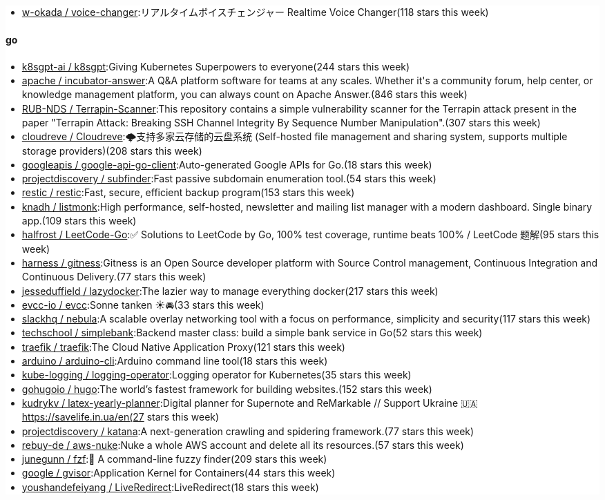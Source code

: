 * [w-okada / voice-changer](https://github.com/w-okada/voice-changer):リアルタイムボイスチェンジャー Realtime Voice Changer(118 stars this week)

#### go
* [k8sgpt-ai / k8sgpt](https://github.com/k8sgpt-ai/k8sgpt):Giving Kubernetes Superpowers to everyone(244 stars this week)
* [apache / incubator-answer](https://github.com/apache/incubator-answer):A Q&A platform software for teams at any scales. Whether it's a community forum, help center, or knowledge management platform, you can always count on Apache Answer.(846 stars this week)
* [RUB-NDS / Terrapin-Scanner](https://github.com/RUB-NDS/Terrapin-Scanner):This repository contains a simple vulnerability scanner for the Terrapin attack present in the paper "Terrapin Attack: Breaking SSH Channel Integrity By Sequence Number Manipulation".(307 stars this week)
* [cloudreve / Cloudreve](https://github.com/cloudreve/Cloudreve):🌩支持多家云存储的云盘系统 (Self-hosted file management and sharing system, supports multiple storage providers)(208 stars this week)
* [googleapis / google-api-go-client](https://github.com/googleapis/google-api-go-client):Auto-generated Google APIs for Go.(18 stars this week)
* [projectdiscovery / subfinder](https://github.com/projectdiscovery/subfinder):Fast passive subdomain enumeration tool.(54 stars this week)
* [restic / restic](https://github.com/restic/restic):Fast, secure, efficient backup program(153 stars this week)
* [knadh / listmonk](https://github.com/knadh/listmonk):High performance, self-hosted, newsletter and mailing list manager with a modern dashboard. Single binary app.(109 stars this week)
* [halfrost / LeetCode-Go](https://github.com/halfrost/LeetCode-Go):✅ Solutions to LeetCode by Go, 100% test coverage, runtime beats 100% / LeetCode 题解(95 stars this week)
* [harness / gitness](https://github.com/harness/gitness):Gitness is an Open Source developer platform with Source Control management, Continuous Integration and Continuous Delivery.(77 stars this week)
* [jesseduffield / lazydocker](https://github.com/jesseduffield/lazydocker):The lazier way to manage everything docker(217 stars this week)
* [evcc-io / evcc](https://github.com/evcc-io/evcc):Sonne tanken ☀️🚘(33 stars this week)
* [slackhq / nebula](https://github.com/slackhq/nebula):A scalable overlay networking tool with a focus on performance, simplicity and security(117 stars this week)
* [techschool / simplebank](https://github.com/techschool/simplebank):Backend master class: build a simple bank service in Go(52 stars this week)
* [traefik / traefik](https://github.com/traefik/traefik):The Cloud Native Application Proxy(121 stars this week)
* [arduino / arduino-cli](https://github.com/arduino/arduino-cli):Arduino command line tool(18 stars this week)
* [kube-logging / logging-operator](https://github.com/kube-logging/logging-operator):Logging operator for Kubernetes(35 stars this week)
* [gohugoio / hugo](https://github.com/gohugoio/hugo):The world’s fastest framework for building websites.(152 stars this week)
* [kudrykv / latex-yearly-planner](https://github.com/kudrykv/latex-yearly-planner):Digital planner for Supernote and ReMarkable // Support Ukraine 🇺🇦 https://savelife.in.ua/en(27 stars this week)
* [projectdiscovery / katana](https://github.com/projectdiscovery/katana):A next-generation crawling and spidering framework.(77 stars this week)
* [rebuy-de / aws-nuke](https://github.com/rebuy-de/aws-nuke):Nuke a whole AWS account and delete all its resources.(57 stars this week)
* [junegunn / fzf](https://github.com/junegunn/fzf):🌸 A command-line fuzzy finder(209 stars this week)
* [google / gvisor](https://github.com/google/gvisor):Application Kernel for Containers(44 stars this week)
* [youshandefeiyang / LiveRedirect](https://github.com/youshandefeiyang/LiveRedirect):LiveRedirect(18 stars this week)
